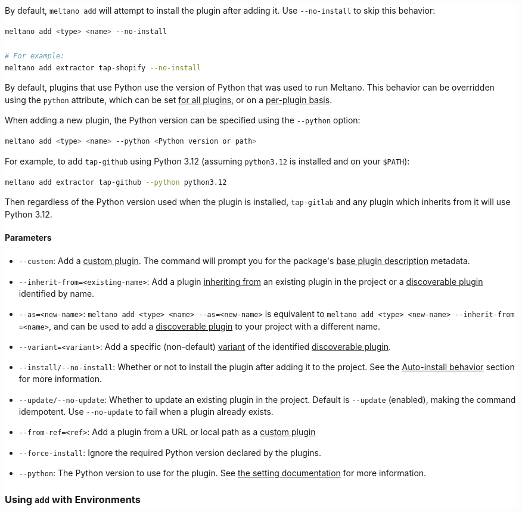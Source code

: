 By default, `meltano add` will attempt to install the plugin after adding it. Use `--no-install` to skip this behavior:

```bash
meltano add <type> <name> --no-install

# For example:
meltano add extractor tap-shopify --no-install
```

By default, plugins that use Python use the version of Python that was used to run Meltano. This behavior can be overridden using the `python` attribute, which can be set [for all plugins](/reference/settings#project-python), or on a [per-plugin basis](/reference/settings#plugin-python).

When adding a new plugin, the Python version can be specified using the `--python` option:

```bash
meltano add <type> <name> --python <Python version or path>
```

For example, to add `tap-github` using Python 3.12 (assuming `python3.12` is installed and on your `$PATH`):

```bash
meltano add extractor tap-github --python python3.12
```

Then regardless of the Python version used when the plugin is installed, `tap-gitlab` and any plugin which inherits from it will use Python 3.12.

#### Parameters

- `--custom`: Add a [custom plugin](/concepts/plugins#custom-plugins). The command will prompt you for the package's [base plugin description](/concepts/plugins#project-plugins) metadata.

- `--inherit-from=<existing-name>`: Add a plugin [inheriting from](/concepts/plugins#plugin-inheritance) an existing plugin in the project or a [discoverable plugin](/concepts/plugins#discoverable-plugins) identified by name.

- `--as=<new-name>`: `meltano add <type> <name> --as=<new-name>` is equivalent to `meltano add <type> <new-name> --inherit-from=<name>`, and can be used to add a [discoverable plugin](/concepts/plugins#discoverable-plugins) to your project with a different name.

- `--variant=<variant>`: Add a specific (non-default) [variant](/concepts/plugins#variants) of the identified [discoverable plugin](/concepts/plugins#discoverable-plugins).

- `--install/--no-install`: Whether or not to install the plugin after adding it to the project. See the [Auto-install behavior](#auto-install-behavior) section for more information.
- `--update/--no-update`: Whether to update an existing plugin in the project. Default is `--update` (enabled), making the command idempotent. Use `--no-update` to fail when a plugin already exists.
- `--from-ref=<ref>`: Add a plugin from a URL or local path as a [custom plugin](/concepts/plugins#custom-plugins)

- `--force-install`: Ignore the required Python version declared by the plugins.

- `--python`: The Python version to use for the plugin. See [the setting documentation](/reference/settings#python) for more information.

### Using `add` with Environments
